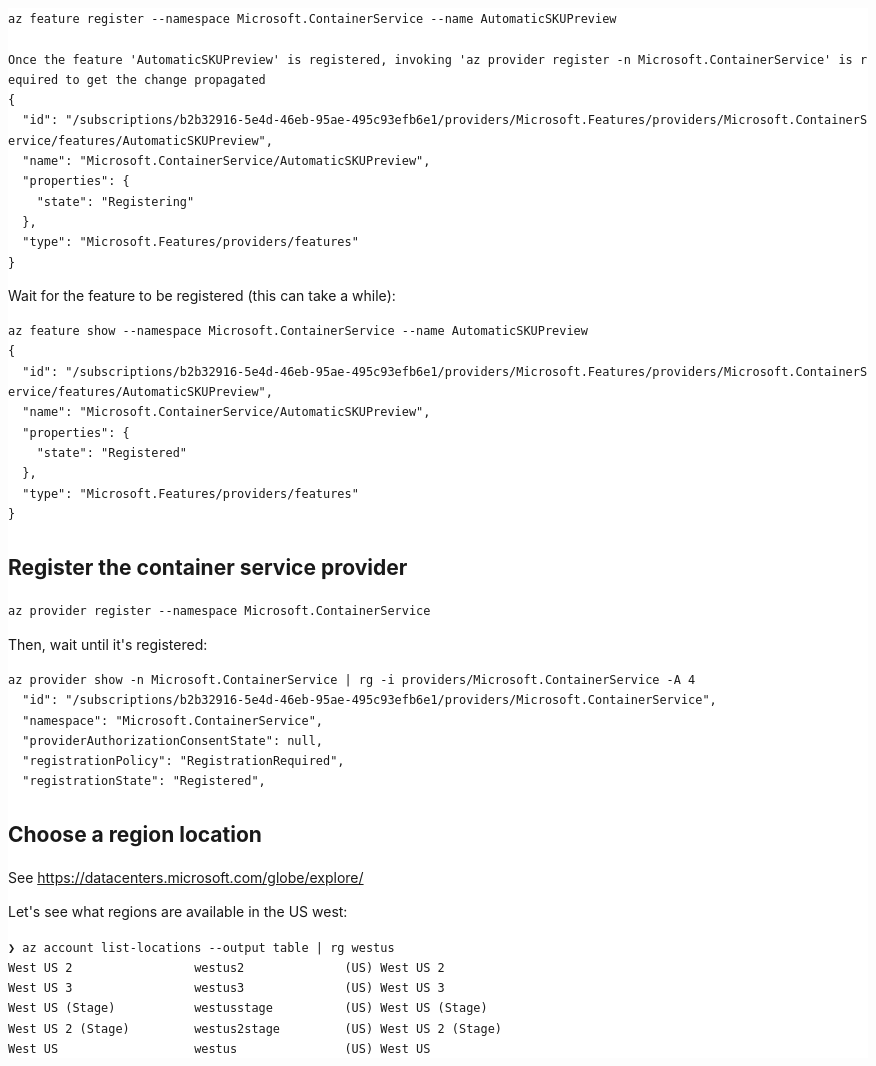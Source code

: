 ```
az feature register --namespace Microsoft.ContainerService --name AutomaticSKUPreview

Once the feature 'AutomaticSKUPreview' is registered, invoking 'az provider register -n Microsoft.ContainerService' is required to get the change propagated
{
  "id": "/subscriptions/b2b32916-5e4d-46eb-95ae-495c93efb6e1/providers/Microsoft.Features/providers/Microsoft.ContainerService/features/AutomaticSKUPreview",
  "name": "Microsoft.ContainerService/AutomaticSKUPreview",
  "properties": {
    "state": "Registering"
  },
  "type": "Microsoft.Features/providers/features"
}
```

Wait for the feature to be registered (this can take a while):

```
az feature show --namespace Microsoft.ContainerService --name AutomaticSKUPreview
{
  "id": "/subscriptions/b2b32916-5e4d-46eb-95ae-495c93efb6e1/providers/Microsoft.Features/providers/Microsoft.ContainerService/features/AutomaticSKUPreview",
  "name": "Microsoft.ContainerService/AutomaticSKUPreview",
  "properties": {
    "state": "Registered"
  },
  "type": "Microsoft.Features/providers/features"
}
```

## Register the container service provider

```
az provider register --namespace Microsoft.ContainerService
```

Then, wait until it's registered:
```
az provider show -n Microsoft.ContainerService | rg -i providers/Microsoft.ContainerService -A 4
  "id": "/subscriptions/b2b32916-5e4d-46eb-95ae-495c93efb6e1/providers/Microsoft.ContainerService",
  "namespace": "Microsoft.ContainerService",
  "providerAuthorizationConsentState": null,
  "registrationPolicy": "RegistrationRequired",
  "registrationState": "Registered",
```

## Choose a region  location

See https://datacenters.microsoft.com/globe/explore/

Let's see what regions are available in the US west:

```
❯ az account list-locations --output table | rg westus
West US 2                 westus2              (US) West US 2
West US 3                 westus3              (US) West US 3
West US (Stage)           westusstage          (US) West US (Stage)
West US 2 (Stage)         westus2stage         (US) West US 2 (Stage)
West US                   westus               (US) West US
```
